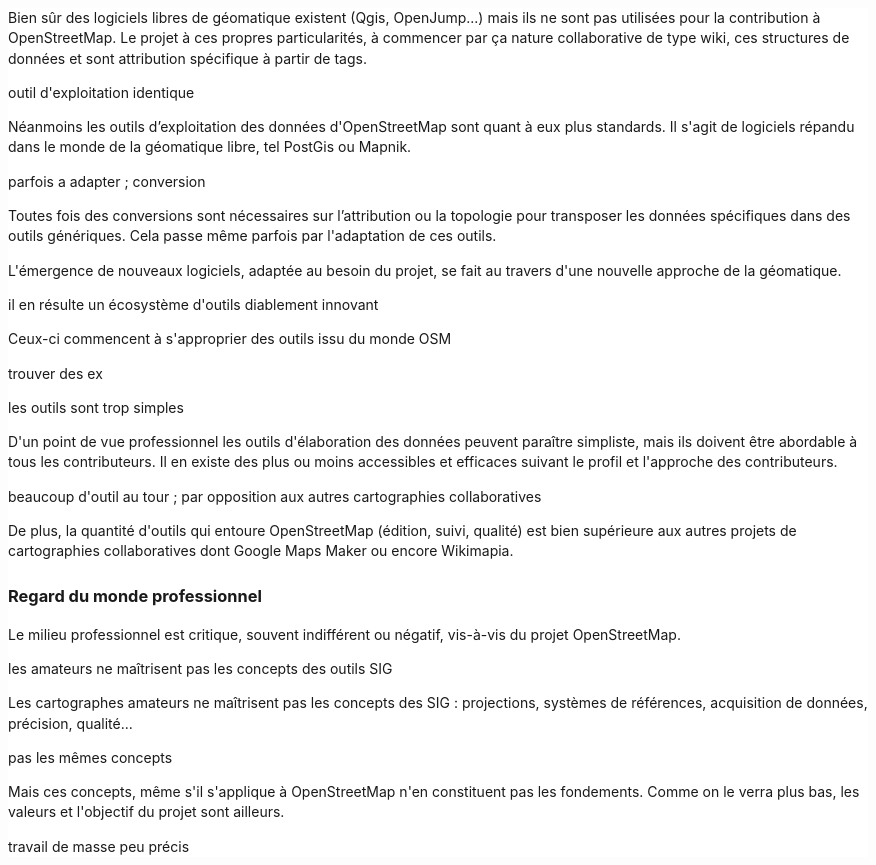 Bien sûr des logiciels libres de géomatique existent (Qgis, OpenJump...)
mais ils ne sont pas utilisées pour la contribution à OpenStreetMap. Le
projet à ces propres particularités, à commencer par ça nature
collaborative de type wiki, ces structures de données et sont
attribution spécifique à partir de tags.

outil d'exploitation identique

Néanmoins les outils d’exploitation des données d'OpenStreetMap sont
quant à eux plus standards. Il s'agit de logiciels répandu dans le monde
de la géomatique libre, tel PostGis ou Mapnik.

parfois a adapter ; conversion

Toutes fois des conversions sont nécessaires sur l’attribution ou la
topologie pour transposer les données spécifiques dans des outils
génériques. Cela passe même parfois par l'adaptation de ces outils.

L'émergence de nouveaux logiciels, adaptée au besoin du projet, se fait
au travers d'une nouvelle approche de la géomatique.

il en résulte un écosystème d'outils diablement innovant

Ceux-ci commencent à s'approprier des outils issu du monde OSM

trouver des ex

les outils sont trop simples

D'un point de vue professionnel les outils d'élaboration des données
peuvent paraître simpliste, mais ils doivent être abordable à tous les
contributeurs. Il en existe des plus ou moins accessibles et efficaces
suivant le profil et l'approche des contributeurs.

beaucoup d'outil au tour ; par opposition aux autres cartographies
collaboratives

De plus, la quantité d'outils qui entoure OpenStreetMap (édition, suivi,
qualité) est bien supérieure aux autres projets de cartographies
collaboratives dont Google Maps Maker ou encore Wikimapia.

### Regard du monde professionnel

Le milieu professionnel est critique, souvent indifférent ou négatif,
vis-à-vis du projet OpenStreetMap.

les amateurs ne maîtrisent pas les concepts des outils SIG

Les cartographes amateurs ne maîtrisent pas les concepts des SIG :
projections, systèmes de références, acquisition de données, précision,
qualité...

pas les mêmes concepts

Mais ces concepts, même s'il s'applique à OpenStreetMap n'en constituent
pas les fondements. Comme on le verra plus bas, les valeurs et
l'objectif du projet sont ailleurs.

travail de masse peu précis
